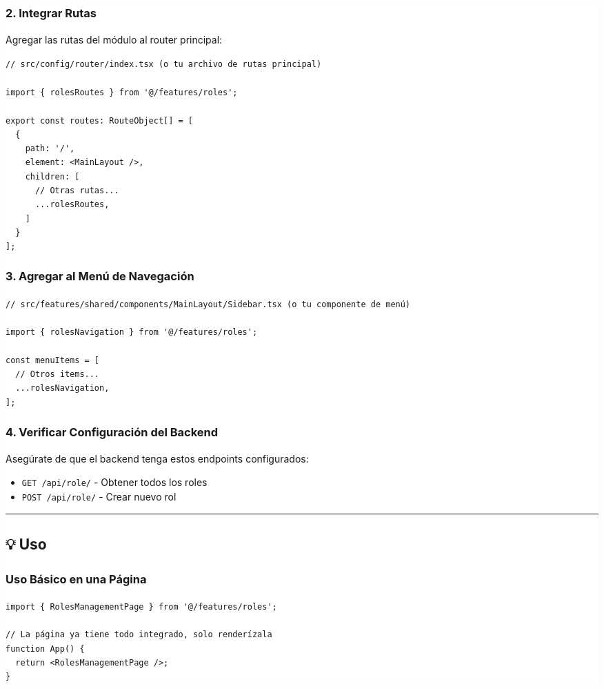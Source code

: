 ### 2. Integrar Rutas

Agregar las rutas del módulo al router principal:

```tsx
// src/config/router/index.tsx (o tu archivo de rutas principal)

import { rolesRoutes } from '@/features/roles';

export const routes: RouteObject[] = [
  {
    path: '/',
    element: <MainLayout />,
    children: [
      // Otras rutas...
      ...rolesRoutes,
    ]
  }
];
```

### 3. Agregar al Menú de Navegación

```tsx
// src/features/shared/components/MainLayout/Sidebar.tsx (o tu componente de menú)

import { rolesNavigation } from '@/features/roles';

const menuItems = [
  // Otros items...
  ...rolesNavigation,
];
```

### 4. Verificar Configuración del Backend

Asegúrate de que el backend tenga estos endpoints configurados:

- `GET /api/role/` - Obtener todos los roles
- `POST /api/role/` - Crear nuevo rol

---

## 💡 Uso

### Uso Básico en una Página

```tsx
import { RolesManagementPage } from '@/features/roles';

// La página ya tiene todo integrado, solo renderízala
function App() {
  return <RolesManagementPage />;
}
```
